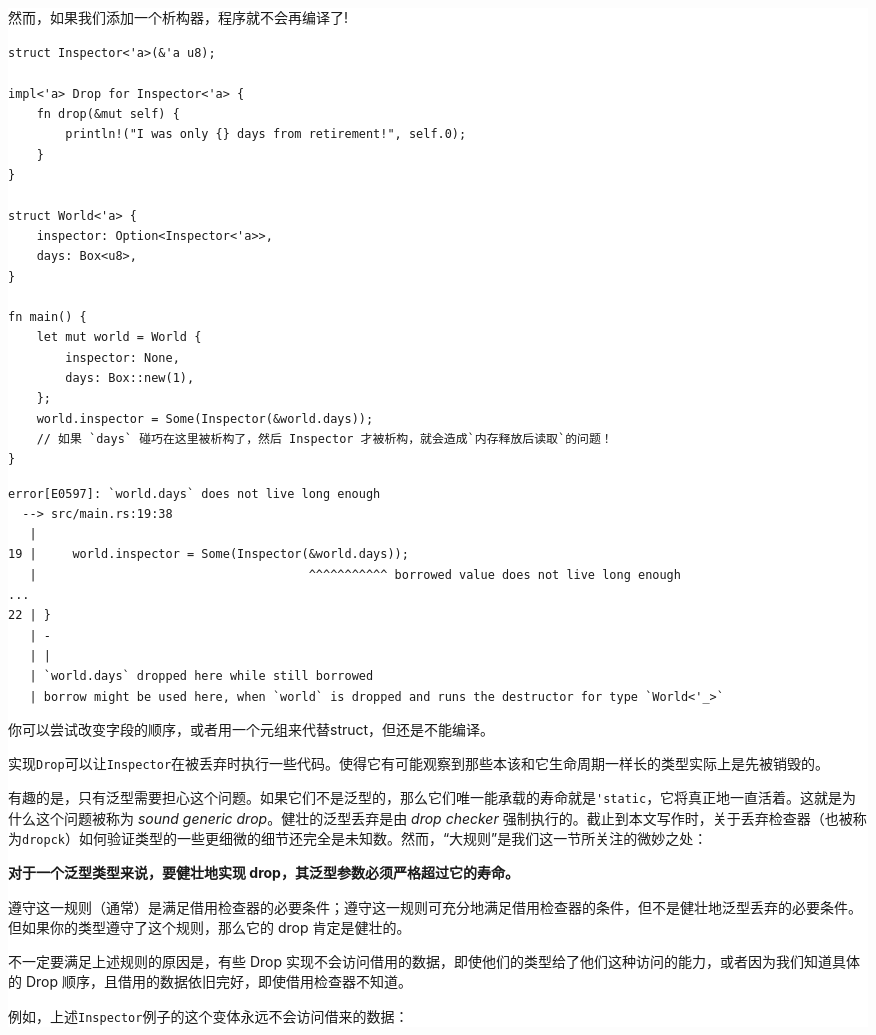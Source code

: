 然而，如果我们添加一个析构器，程序就不会再编译了!

```rust,compile_fail
struct Inspector<'a>(&'a u8);

impl<'a> Drop for Inspector<'a> {
    fn drop(&mut self) {
        println!("I was only {} days from retirement!", self.0);
    }
}

struct World<'a> {
    inspector: Option<Inspector<'a>>,
    days: Box<u8>,
}

fn main() {
    let mut world = World {
        inspector: None,
        days: Box::new(1),
    };
    world.inspector = Some(Inspector(&world.days));
    // 如果 `days` 碰巧在这里被析构了，然后 Inspector 才被析构，就会造成`内存释放后读取`的问题！
}
```

```text
error[E0597]: `world.days` does not live long enough
  --> src/main.rs:19:38
   |
19 |     world.inspector = Some(Inspector(&world.days));
   |                                      ^^^^^^^^^^^ borrowed value does not live long enough
...
22 | }
   | -
   | |
   | `world.days` dropped here while still borrowed
   | borrow might be used here, when `world` is dropped and runs the destructor for type `World<'_>`
```

你可以尝试改变字段的顺序，或者用一个元组来代替struct，但还是不能编译。

实现`Drop`可以让`Inspector`在被丢弃时执行一些代码。使得它有可能观察到那些本该和它生命周期一样长的类型实际上是先被销毁的。

有趣的是，只有泛型需要担心这个问题。如果它们不是泛型的，那么它们唯一能承载的寿命就是`'static`，它将真正地一直活着。这就是为什么这个问题被称为 _sound generic drop_。健壮的泛型丢弃是由 _drop checker_ 强制执行的。截止到本文写作时，关于丢弃检查器（也被称为`dropck`）如何验证类型的一些更细微的细节还完全是未知数。然而，“大规则”是我们这一节所关注的微妙之处：

**对于一个泛型类型来说，要健壮地实现 drop，其泛型参数必须严格超过它的寿命。**

遵守这一规则（通常）是满足借用检查器的必要条件；遵守这一规则可充分地满足借用检查器的条件，但不是健壮地泛型丢弃的必要条件。但如果你的类型遵守了这个规则，那么它的 drop 肯定是健壮的。

不一定要满足上述规则的原因是，有些 Drop 实现不会访问借用的数据，即使他们的类型给了他们这种访问的能力，或者因为我们知道具体的 Drop 顺序，且借用的数据依旧完好，即使借用检查器不知道。

例如，上述`Inspector`例子的这个变体永远不会访问借来的数据：


[rfc1327]: https://github.com/rust-lang/rfcs/blob/master/text/1327-dropck-param-eyepatch.md
[rfc1857]: https://github.com/rust-lang/rfcs/blob/master/text/1857-stabilize-drop-order.md
[`manuallydrop`]: https://doc.rust-lang.org/std/mem/struct.ManuallyDrop.html